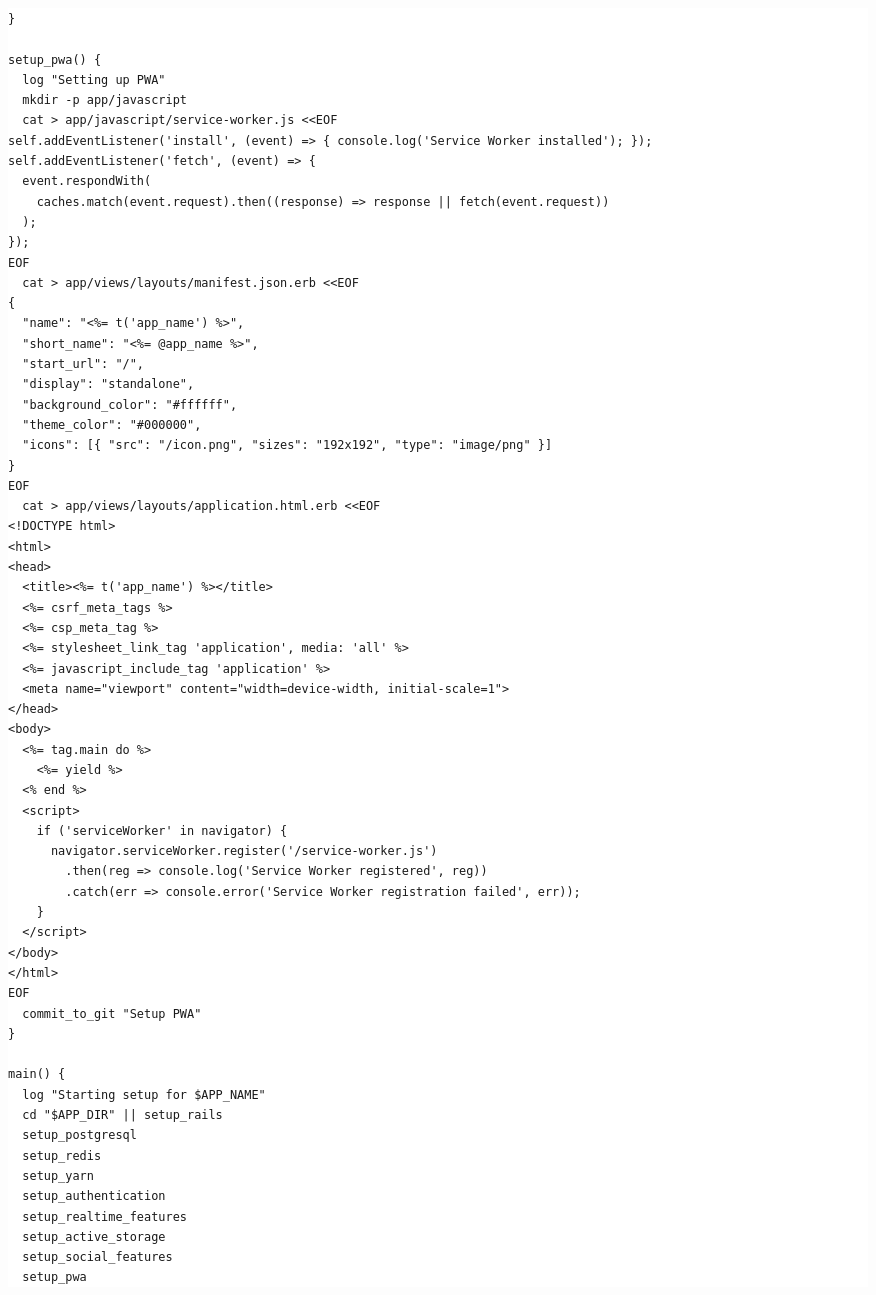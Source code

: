 `````
}

setup_pwa() {
  log "Setting up PWA"
  mkdir -p app/javascript
  cat > app/javascript/service-worker.js <<EOF
self.addEventListener('install', (event) => { console.log('Service Worker installed'); });
self.addEventListener('fetch', (event) => {
  event.respondWith(
    caches.match(event.request).then((response) => response || fetch(event.request))
  );
});
EOF
  cat > app/views/layouts/manifest.json.erb <<EOF
{
  "name": "<%= t('app_name') %>",
  "short_name": "<%= @app_name %>",
  "start_url": "/",
  "display": "standalone",
  "background_color": "#ffffff",
  "theme_color": "#000000",
  "icons": [{ "src": "/icon.png", "sizes": "192x192", "type": "image/png" }]
}
EOF
  cat > app/views/layouts/application.html.erb <<EOF
<!DOCTYPE html>
<html>
<head>
  <title><%= t('app_name') %></title>
  <%= csrf_meta_tags %>
  <%= csp_meta_tag %>
  <%= stylesheet_link_tag 'application', media: 'all' %>
  <%= javascript_include_tag 'application' %>
  <meta name="viewport" content="width=device-width, initial-scale=1">
</head>
<body>
  <%= tag.main do %>
    <%= yield %>
  <% end %>
  <script>
    if ('serviceWorker' in navigator) {
      navigator.serviceWorker.register('/service-worker.js')
        .then(reg => console.log('Service Worker registered', reg))
        .catch(err => console.error('Service Worker registration failed', err));
    }
  </script>
</body>
</html>
EOF
  commit_to_git "Setup PWA"
}

main() {
  log "Starting setup for $APP_NAME"
  cd "$APP_DIR" || setup_rails
  setup_postgresql
  setup_redis
  setup_yarn
  setup_authentication
  setup_realtime_features
  setup_active_storage
  setup_social_features
  setup_pwa
`````